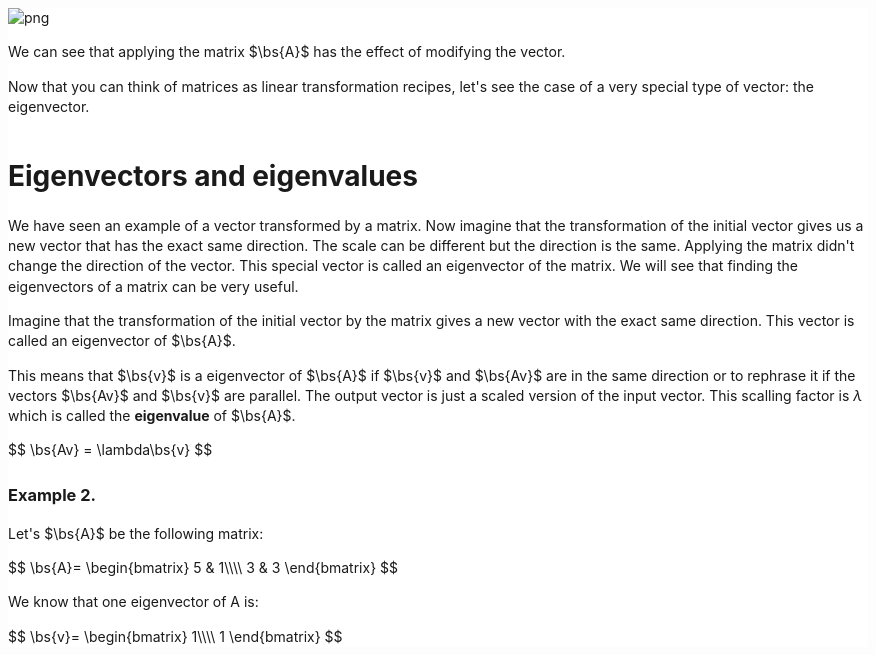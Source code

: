 

![png](../../assets/images/2.7/output_14_2.png)


We can see that applying the matrix $\bs{A}$ has the effect of modifying the vector.

Now that you can think of matrices as linear transformation recipes, let's see the case of a very special type of vector: the eigenvector.

# Eigenvectors and eigenvalues

We have seen an example of a vector transformed by a matrix. Now imagine that the transformation of the initial vector gives us a new vector that has the exact same direction. The scale can be different but the direction is the same. Applying the matrix didn't change the direction of the vector. This special vector is called an eigenvector of the matrix. We will see that finding the eigenvectors of a matrix can be very useful.

<span class='pquote'>
    Imagine that the transformation of the initial vector by the matrix gives a new vector with the exact same direction. This vector is called an eigenvector of $\bs{A}$.
</span>

This means that $\bs{v}$ is a eigenvector of $\bs{A}$ if $\bs{v}$ and $\bs{Av}$ are in the same direction or to rephrase it if the vectors $\bs{Av}$ and $\bs{v}$ are parallel. The output vector is just a scaled version of the input vector. This scalling factor is $\lambda$ which is called the **eigenvalue** of $\bs{A}$.

<div>
$$
\bs{Av} = \lambda\bs{v}
$$
</div>

### Example 2.

Let's $\bs{A}$ be the following matrix:

<div>
$$
\bs{A}=
\begin{bmatrix}
    5 & 1\\\\
    3 & 3
\end{bmatrix}
$$
</div>

We know that one eigenvector of A is:

<div>
$$
\bs{v}=
\begin{bmatrix}
    1\\\\
    1
\end{bmatrix}
$$
</div>
